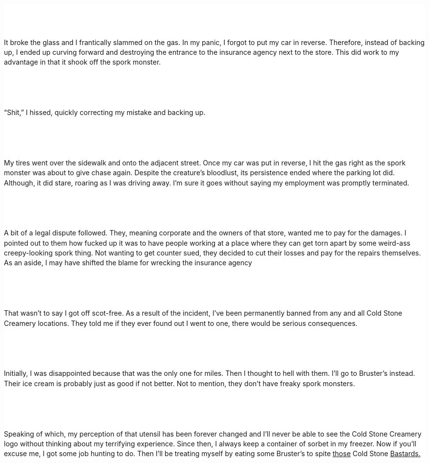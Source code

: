 &#x200B;

&#x200B;

It broke the glass and I frantically slammed on the gas. In my panic, I forgot to put my car in reverse. Therefore, instead of backing up, I ended up curving forward and destroying the entrance to the insurance agency next to the store. This did work to my advantage in that it shook off the spork monster. 

&#x200B;

&#x200B;

“Shit,” I hissed, quickly correcting my mistake and backing up.

&#x200B;

&#x200B;

My tires went over the sidewalk and onto the adjacent street. Once my car was put in reverse, I hit the gas right as the spork monster was about to give chase again.  Despite the creature’s bloodlust, its persistence ended where the parking lot did. Although, it did stare, roaring as I was driving away. I’m sure it goes without saying my employment was promptly terminated.

&#x200B;

&#x200B;

A bit of a legal dispute followed. They,  meaning corporate and the owners of that store, wanted me to pay for the damages. I pointed out to them how fucked up it was to have people working at a place where they can get torn apart by some weird-ass creepy-looking spork thing. Not wanting to get counter sued, they decided to cut their losses and pay for the repairs themselves. As an aside, I may have shifted the blame for wrecking the insurance agency

&#x200B;

&#x200B;

That wasn’t to say I got off scot-free. As a result of the incident, I’ve been permanently banned from any and all Cold Stone Creamery locations. They told me if they ever found out I went to one, there would be serious consequences. 

&#x200B;

&#x200B;

 Initially, I was disappointed because that was the only one for miles. Then I thought to hell with them. I’ll go to Bruster’s instead. Their ice cream is probably just as good if not better. Not to mention, they don’t have freaky spork monsters.

&#x200B;

&#x200B;

 Speaking of which, my perception of that utensil has been forever changed and I’ll never be able to see the Cold Stone Creamery logo without thinking about my terrifying experience. Since then, I always keep a container of sorbet in my freezer. Now if you’ll excuse me, I got some job hunting to do. Then I’ll be treating myself by eating some Bruster’s to spite [those](https://www.reddit.com/r/StoriesFromRose/) Cold Stone [Bastards.](https://twitter.com/RoseBlack2222)
